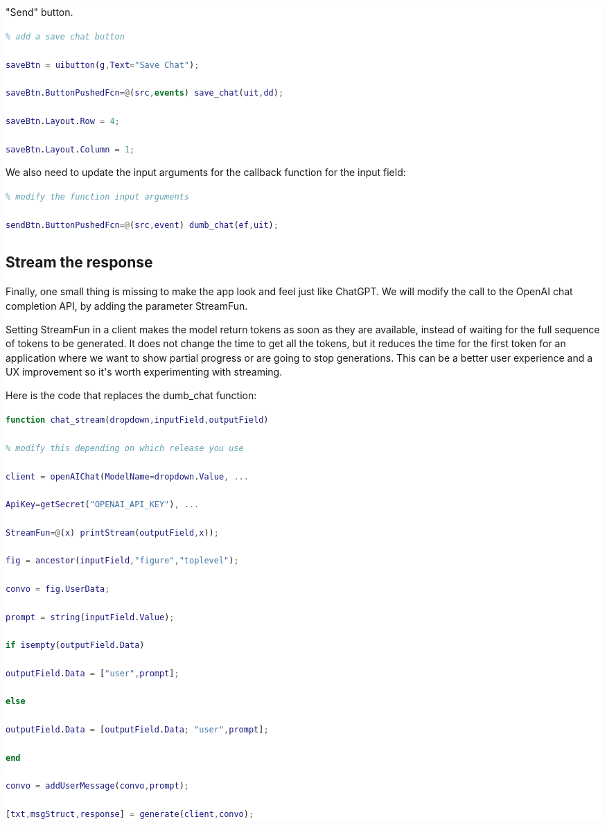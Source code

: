 "Send" button.
```matlab
% add a save chat button

saveBtn = uibutton(g,Text="Save Chat");

saveBtn.ButtonPushedFcn=@(src,events) save_chat(uit,dd);

saveBtn.Layout.Row = 4;

saveBtn.Layout.Column = 1;
```
We also need to update the input arguments for the callback function for
the input field:
```matlab
% modify the function input arguments

sendBtn.ButtonPushedFcn=@(src,event) dumb_chat(ef,uit);
```

## Stream the response

Finally, one small thing is missing to make the app look and feel just
like ChatGPT. We will modify the call to the OpenAI chat completion API,
by adding the parameter StreamFun.

Setting StreamFun in a client makes the model return tokens as soon as
they are available, instead of waiting for the full sequence of tokens
to be generated. It does not change the time to get all the tokens, but
it reduces the time for the first token for an application where we want
to show partial progress or are going to stop generations. This can be a
better user experience and a UX improvement so it's worth experimenting
with streaming.

Here is the code that replaces the dumb_chat function:
```matlab
function chat_stream(dropdown,inputField,outputField)

% modify this depending on which release you use

client = openAIChat(ModelName=dropdown.Value, ...

ApiKey=getSecret("OPENAI_API_KEY"), ...

StreamFun=@(x) printStream(outputField,x));

fig = ancestor(inputField,"figure","toplevel");

convo = fig.UserData;

prompt = string(inputField.Value);

if isempty(outputField.Data)

outputField.Data = ["user",prompt];

else

outputField.Data = [outputField.Data; "user",prompt];

end

convo = addUserMessage(convo,prompt);

[txt,msgStruct,response] = generate(client,convo);
```

[^1]: <https://www.mathworks.com/help/matlab/app-designer.html>
[^2]: <https://www.mathworks.com/help/matlab/ref/uifigure.html>
[^3]: <https://www.mathworks.com/help/matlab/ref/uigridlayout.html>
[^4]: <https://www.mathworks.com/help/matlab/ref/uieditfield.html>
[^5]: <https://www.mathworks.com/help/matlab/ref/uibutton.html>
[^6]: <https://www.mathworks.com/help/matlab/ref/uidropdown.html>
[^7]: <https://www.mathworks.com/help/matlab/ref/uitable.html>
[^8]: <https://www.mathworks.com/help/matlab/ref/ancestor.html>
[^9]: <https://www.mathworks.com/products/matlab-online/focused-view.html>
